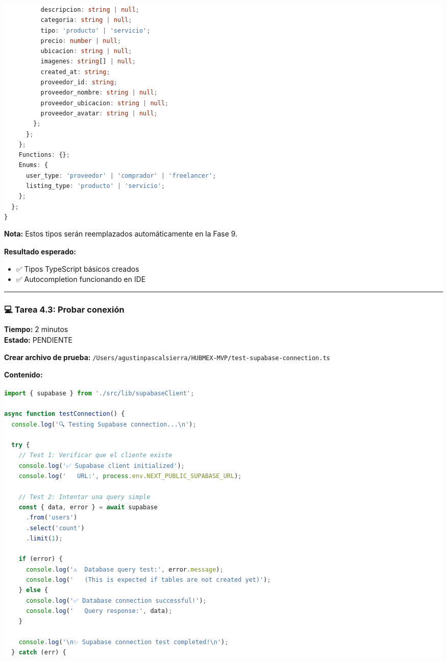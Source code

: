```typescript
          descripcion: string | null;
          categoria: string | null;
          tipo: 'producto' | 'servicio';
          precio: number | null;
          ubicacion: string | null;
          imagenes: string[] | null;
          created_at: string;
          proveedor_id: string;
          proveedor_nombre: string | null;
          proveedor_ubicacion: string | null;
          proveedor_avatar: string | null;
        };
      };
    };
    Functions: {};
    Enums: {
      user_type: 'proveedor' | 'comprador' | 'freelancer';
      listing_type: 'producto' | 'servicio';
    };
  };
}
```

**Nota:** Estos tipos serán reemplazados automáticamente en la Fase 9.

**Resultado esperado:**
- ✅ Tipos TypeScript básicos creados
- ✅ Autocompletion funcionando en IDE

---

### 💻 Tarea 4.3: Probar conexión
**Tiempo:** 2 minutos  
**Estado:** PENDIENTE

**Crear archivo de prueba:** `/Users/agustinpascalsierra/HUBMEX-MVP/test-supabase-connection.ts`

**Contenido:**
```typescript
import { supabase } from './src/lib/supabaseClient';

async function testConnection() {
  console.log('🔍 Testing Supabase connection...\n');

  try {
    // Test 1: Verificar que el cliente existe
    console.log('✅ Supabase client initialized');
    console.log('   URL:', process.env.NEXT_PUBLIC_SUPABASE_URL);

    // Test 2: Intentar una query simple
    const { data, error } = await supabase
      .from('users')
      .select('count')
      .limit(1);

    if (error) {
      console.log('⚠️  Database query test:', error.message);
      console.log('   (This is expected if tables are not created yet)');
    } else {
      console.log('✅ Database connection successful!');
      console.log('   Query response:', data);
    }

    console.log('\n✨ Supabase connection test completed!\n');
  } catch (err) {
```